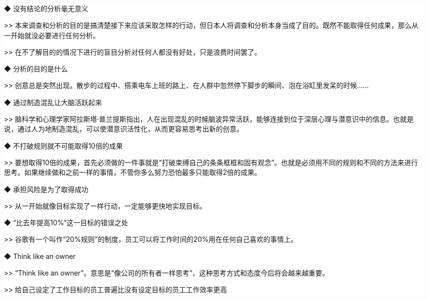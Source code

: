  

 

◆ 没有结论的分析毫无意义

 

\>> 本来调查和分析的目的是搞清楚接下来应该采取怎样的行动，但日本人将调查和分析本身当成了目的。既然不能取得任何成果，那么从一开始就没必要进行任何分析。

 

\>> 在不了解目的的情况下进行的盲目分析对任何人都没有好处，只是浪费时间罢了。

 

 

◆ 分析的目的是什么

 

\>> 创意总是突然出现。散步的过程中、搭乘电车上班的路上、在人群中忽然停下脚步的瞬间、泡在浴缸里发呆的时候……

 

 

◆ 通过制造混乱让大脑活跃起来

 

\>> 脑科学和心理学家阿拉斯塔·普兰提斯指出，人在出现混乱的时候脑波异常活跃，能够连接到位于深层心理与潜意识中的信息。也就是说，通过人为地制造混乱，可以使潜意识活性化，从而更容易思考出新的创意。

 

 

◆ 不打破规则就不可能取得10倍的成果

 

\>> 要想取得10倍的成果，首先必须做的一件事就是“打破束缚自己的条条框框和固有观念”。也就是必须用不同的规则和不同的方法来进行思考。如果继续做和之前一样的事情，不管你多么努力恐怕最多只能取得2倍的成果。

 

 

◆ 承担风险是为了取得成功

 

\>> 从一开始就像目标实现了一样行动，一定能够更快地实现目标。

 

 

◆ “比去年提高10%”这一目标的错误之处

 

\>> 谷歌有一个叫作“20%规则”的制度，员工可以将工作时间的20%用在任何自己喜欢的事情上。

 

 

◆ Think like an owner

 

\>> “Think like an owner”。意思是“像公司的所有者一样思考”，这种思考方式和态度今后将会越来越重要。

 

\>> 给自己设定了工作目标的员工普遍比没有设定目标的员工工作效率更高
